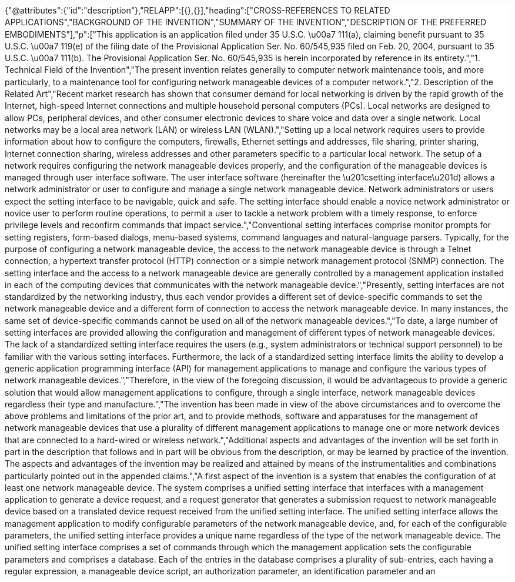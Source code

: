 {"@attributes":{"id":"description"},"RELAPP":[{},{}],"heading":["CROSS-REFERENCES TO RELATED APPLICATIONS","BACKGROUND OF THE INVENTION","SUMMARY OF THE INVENTION","DESCRIPTION OF THE PREFERRED EMBODIMENTS"],"p":["This application is an application filed under 35 U.S.C. \u00a7 111(a), claiming benefit pursuant to 35 U.S.C. \u00a7 119(e) of the filing date of the Provisional Application Ser. No. 60\/545,935 filed on Feb. 20, 2004, pursuant to 35 U.S.C. \u00a7 111(b). The Provisional Application Ser. No. 60\/545,935 is herein incorporated by reference in its entirety.","1. Technical Field of the Invention","The present invention relates generally to computer network maintenance tools, and more particularly, to a maintenance tool for configuring network manageable devices of a computer network.","2. Description of the Related Art","Recent market research has shown that consumer demand for local networking is driven by the rapid growth of the Internet, high-speed Internet connections and multiple household personal computers (PCs). Local networks are designed to allow PCs, peripheral devices, and other consumer electronic devices to share voice and data over a single network. Local networks may be a local area network (LAN) or wireless LAN (WLAN).","Setting up a local network requires users to provide information about how to configure the computers, firewalls, Ethernet settings and addresses, file sharing, printer sharing, Internet connection sharing, wireless addresses and other parameters specific to a particular local network. The setup of a network requires configuring the network manageable devices properly, and the configuration of the manageable devices is managed through user interface software. The user interface software (hereinafter the \u201csetting interface\u201d) allows a network administrator or user to configure and manage a single network manageable device. Network administrators or users expect the setting interface to be navigable, quick and safe. The setting interface should enable a novice network administrator or novice user to perform routine operations, to permit a user to tackle a network problem with a timely response, to enforce privilege levels and reconfirm commands that impact service.","Conventional setting interfaces comprise monitor prompts for setting registers, form-based dialogs, menu-based systems, command languages and natural-language parsers. Typically, for the purpose of configuring a network manageable device, the access to the network manageable device is through a Telnet connection, a hypertext transfer protocol (HTTP) connection or a simple network management protocol (SNMP) connection. The setting interface and the access to a network manageable device are generally controlled by a management application installed in each of the computing devices that communicates with the network manageable device.","Presently, setting interfaces are not standardized by the networking industry, thus each vendor provides a different set of device-specific commands to set the network manageable device and a different form of connection to access the network manageable device. In many instances, the same set of device-specific commands cannot be used on all of the network manageable devices.","To date, a large number of setting interfaces are provided allowing the configuration and management of different types of network manageable devices. The lack of a standardized setting interface requires the users (e.g., system administrators or technical support personnel) to be familiar with the various setting interfaces. Furthermore, the lack of a standardized setting interface limits the ability to develop a generic application programming interface (API) for management applications to manage and configure the various types of network manageable devices.","Therefore, in the view of the foregoing discussion, it would be advantageous to provide a generic solution that would allow management applications to configure, through a single interface, network manageable devices regardless their type and manufacture.","The invention has been made in view of the above circumstances and to overcome the above problems and limitations of the prior art, and to provide methods, software and apparatuses for the management of network manageable devices that use a plurality of different management applications to manage one or more network devices that are connected to a hard-wired or wireless network.","Additional aspects and advantages of the invention will be set forth in part in the description that follows and in part will be obvious from the description, or may be learned by practice of the invention. The aspects and advantages of the invention may be realized and attained by means of the instrumentalities and combinations particularly pointed out in the appended claims.","A first aspect of the invention is a system that enables the configuration of at least one network manageable device. The system comprises a unified setting interface that interfaces with a management application to generate a device request, and a request generator that generates a submission request to network manageable device based on a translated device request received from the unified setting interface. The unified setting interface allows the management application to modify configurable parameters of the network manageable device, and, for each of the configurable parameters, the unified setting interface provides a unique name regardless of the type of the network manageable device. The unified setting interface comprises a set of commands through which the management application sets the configurable parameters and comprises a database. Each of the entries in the database comprises a plurality of sub-entries, each having a regular expression, a manageable device script, an authorization parameter, an identification parameter and an